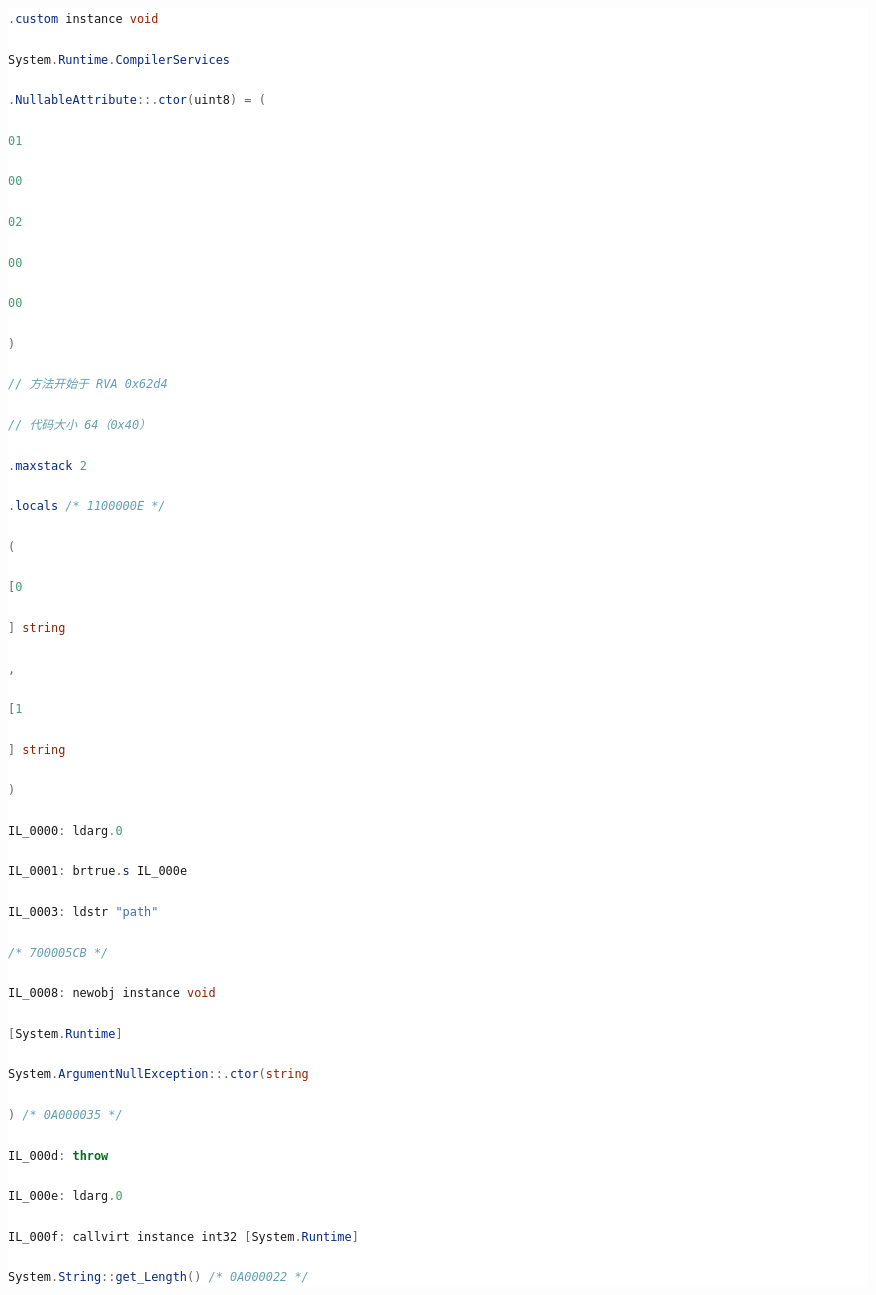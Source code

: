 ```cs
.custom instance void

System.Runtime.CompilerServices

.NullableAttribute::.ctor(uint8) = (

01

00

02

00

00

)

// 方法开始于 RVA 0x62d4

// 代码大小 64（0x40）

.maxstack 2

.locals /* 1100000E */

(

[0

] string

,

[1

] string

)

IL_0000: ldarg.0

IL_0001: brtrue.s IL_000e

IL_0003: ldstr "path"

/* 700005CB */

IL_0008: newobj instance void

[System.Runtime]

System.ArgumentNullException::.ctor(string

) /* 0A000035 */

IL_000d: throw

IL_000e: ldarg.0

IL_000f: callvirt instance int32 [System.Runtime]

System.String::get_Length() /* 0A000022 */
```